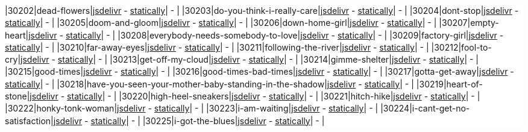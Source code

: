 |30202|dead-flowers|[jsdelivr](https://cdn.jsdelivr.net/gh/dbchord/c5-3-6/30001-35000/30001-30500/dead-flowers.webp) - [statically](https://cdn.statically.io/gh/dbchord/c5-3-6/i/30001-35000/30001-30500/dead-flowers.webp)| - |
|30203|do-you-think-i-really-care|[jsdelivr](https://cdn.jsdelivr.net/gh/dbchord/c5-3-6/30001-35000/30001-30500/do-you-think-i-really-care.webp) - [statically](https://cdn.statically.io/gh/dbchord/c5-3-6/i/30001-35000/30001-30500/do-you-think-i-really-care.webp)| - |
|30204|dont-stop|[jsdelivr](https://cdn.jsdelivr.net/gh/dbchord/c5-3-6/30001-35000/30001-30500/dont-stop.webp) - [statically](https://cdn.statically.io/gh/dbchord/c5-3-6/i/30001-35000/30001-30500/dont-stop.webp)| - |
|30205|doom-and-gloom|[jsdelivr](https://cdn.jsdelivr.net/gh/dbchord/c5-3-6/30001-35000/30001-30500/doom-and-gloom.webp) - [statically](https://cdn.statically.io/gh/dbchord/c5-3-6/i/30001-35000/30001-30500/doom-and-gloom.webp)| - |
|30206|down-home-girl|[jsdelivr](https://cdn.jsdelivr.net/gh/dbchord/c5-3-6/30001-35000/30001-30500/down-home-girl.webp) - [statically](https://cdn.statically.io/gh/dbchord/c5-3-6/i/30001-35000/30001-30500/down-home-girl.webp)| - |
|30207|empty-heart|[jsdelivr](https://cdn.jsdelivr.net/gh/dbchord/c5-3-6/30001-35000/30001-30500/empty-heart.webp) - [statically](https://cdn.statically.io/gh/dbchord/c5-3-6/i/30001-35000/30001-30500/empty-heart.webp)| - |
|30208|everybody-needs-somebody-to-love|[jsdelivr](https://cdn.jsdelivr.net/gh/dbchord/c5-3-6/30001-35000/30001-30500/everybody-needs-somebody-to-love.webp) - [statically](https://cdn.statically.io/gh/dbchord/c5-3-6/i/30001-35000/30001-30500/everybody-needs-somebody-to-love.webp)| - |
|30209|factory-girl|[jsdelivr](https://cdn.jsdelivr.net/gh/dbchord/c5-3-6/30001-35000/30001-30500/factory-girl.webp) - [statically](https://cdn.statically.io/gh/dbchord/c5-3-6/i/30001-35000/30001-30500/factory-girl.webp)| - |
|30210|far-away-eyes|[jsdelivr](https://cdn.jsdelivr.net/gh/dbchord/c5-3-6/30001-35000/30001-30500/far-away-eyes.webp) - [statically](https://cdn.statically.io/gh/dbchord/c5-3-6/i/30001-35000/30001-30500/far-away-eyes.webp)| - |
|30211|following-the-river|[jsdelivr](https://cdn.jsdelivr.net/gh/dbchord/c5-3-6/30001-35000/30001-30500/following-the-river.webp) - [statically](https://cdn.statically.io/gh/dbchord/c5-3-6/i/30001-35000/30001-30500/following-the-river.webp)| - |
|30212|fool-to-cry|[jsdelivr](https://cdn.jsdelivr.net/gh/dbchord/c5-3-6/30001-35000/30001-30500/fool-to-cry.webp) - [statically](https://cdn.statically.io/gh/dbchord/c5-3-6/i/30001-35000/30001-30500/fool-to-cry.webp)| - |
|30213|get-off-my-cloud|[jsdelivr](https://cdn.jsdelivr.net/gh/dbchord/c5-3-6/30001-35000/30001-30500/get-off-my-cloud.webp) - [statically](https://cdn.statically.io/gh/dbchord/c5-3-6/i/30001-35000/30001-30500/get-off-my-cloud.webp)| - |
|30214|gimme-shelter|[jsdelivr](https://cdn.jsdelivr.net/gh/dbchord/c5-3-6/30001-35000/30001-30500/gimme-shelter.webp) - [statically](https://cdn.statically.io/gh/dbchord/c5-3-6/i/30001-35000/30001-30500/gimme-shelter.webp)| - |
|30215|good-times|[jsdelivr](https://cdn.jsdelivr.net/gh/dbchord/c5-3-6/30001-35000/30001-30500/good-times.webp) - [statically](https://cdn.statically.io/gh/dbchord/c5-3-6/i/30001-35000/30001-30500/good-times.webp)| - |
|30216|good-times-bad-times|[jsdelivr](https://cdn.jsdelivr.net/gh/dbchord/c5-3-6/30001-35000/30001-30500/good-times-bad-times.webp) - [statically](https://cdn.statically.io/gh/dbchord/c5-3-6/i/30001-35000/30001-30500/good-times-bad-times.webp)| - |
|30217|gotta-get-away|[jsdelivr](https://cdn.jsdelivr.net/gh/dbchord/c5-3-6/30001-35000/30001-30500/gotta-get-away.webp) - [statically](https://cdn.statically.io/gh/dbchord/c5-3-6/i/30001-35000/30001-30500/gotta-get-away.webp)| - |
|30218|have-you-seen-your-mother-baby-standing-in-the-shadow|[jsdelivr](https://cdn.jsdelivr.net/gh/dbchord/c5-3-6/30001-35000/30001-30500/have-you-seen-your-mother-baby-standing-in-the-shadow.webp) - [statically](https://cdn.statically.io/gh/dbchord/c5-3-6/i/30001-35000/30001-30500/have-you-seen-your-mother-baby-standing-in-the-shadow.webp)| - |
|30219|heart-of-stone|[jsdelivr](https://cdn.jsdelivr.net/gh/dbchord/c5-3-6/30001-35000/30001-30500/heart-of-stone.webp) - [statically](https://cdn.statically.io/gh/dbchord/c5-3-6/i/30001-35000/30001-30500/heart-of-stone.webp)| - |
|30220|high-heel-sneakers|[jsdelivr](https://cdn.jsdelivr.net/gh/dbchord/c5-3-6/30001-35000/30001-30500/high-heel-sneakers.webp) - [statically](https://cdn.statically.io/gh/dbchord/c5-3-6/i/30001-35000/30001-30500/high-heel-sneakers.webp)| - |
|30221|hitch-hike|[jsdelivr](https://cdn.jsdelivr.net/gh/dbchord/c5-3-6/30001-35000/30001-30500/hitch-hike.webp) - [statically](https://cdn.statically.io/gh/dbchord/c5-3-6/i/30001-35000/30001-30500/hitch-hike.webp)| - |
|30222|honky-tonk-woman|[jsdelivr](https://cdn.jsdelivr.net/gh/dbchord/c5-3-6/30001-35000/30001-30500/honky-tonk-woman.webp) - [statically](https://cdn.statically.io/gh/dbchord/c5-3-6/i/30001-35000/30001-30500/honky-tonk-woman.webp)| - |
|30223|i-am-waiting|[jsdelivr](https://cdn.jsdelivr.net/gh/dbchord/c5-3-6/30001-35000/30001-30500/i-am-waiting.webp) - [statically](https://cdn.statically.io/gh/dbchord/c5-3-6/i/30001-35000/30001-30500/i-am-waiting.webp)| - |
|30224|i-cant-get-no-satisfaction|[jsdelivr](https://cdn.jsdelivr.net/gh/dbchord/c5-3-6/30001-35000/30001-30500/i-cant-get-no-satisfaction.webp) - [statically](https://cdn.statically.io/gh/dbchord/c5-3-6/i/30001-35000/30001-30500/i-cant-get-no-satisfaction.webp)| - |
|30225|i-got-the-blues|[jsdelivr](https://cdn.jsdelivr.net/gh/dbchord/c5-3-6/30001-35000/30001-30500/i-got-the-blues.webp) - [statically](https://cdn.statically.io/gh/dbchord/c5-3-6/i/30001-35000/30001-30500/i-got-the-blues.webp)| - |